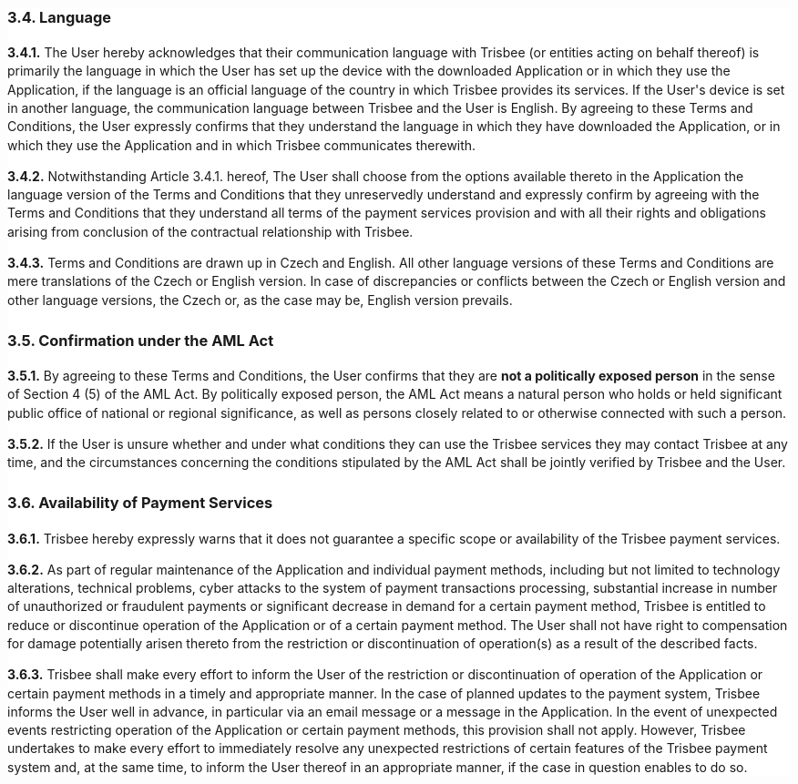 ### **3.4. Language**

**3.4.1.** The User hereby acknowledges that their communication language with Trisbee (or entities acting on behalf thereof) is primarily the language in which the User has set up the device with the downloaded Application or in which they use the Application, if the language is an official language of the country in which Trisbee provides its services. If the User&#39;s device is set in another language, the communication language between Trisbee and the User is English. By agreeing to these Terms and Conditions, the User expressly confirms that they understand the language in which they have downloaded the Application, or in which they use the Application and in which Trisbee communicates therewith.

**3.4.2.** Notwithstanding Article 3.4.1. hereof, The User shall choose from the options available thereto in the Application the language version of the Terms and Conditions that they unreservedly understand and expressly confirm by agreeing with the Terms and Conditions that they understand all terms of the payment services provision and with all their rights and obligations arising from conclusion of the contractual relationship with Trisbee.

**3.4.3.** Terms and Conditions are drawn up in Czech and English. All other language versions of these Terms and Conditions are mere translations of the Czech or English version. In case of discrepancies or conflicts between the Czech or English version and other language versions, the Czech or, as the case may be, English version prevails.

### **3.5. Confirmation under the AML Act**

**3.5.1.** By agreeing to these Terms and Conditions, the User confirms that they are **not a politically exposed person** in the sense of Section 4 (5) of the AML Act. By politically exposed person, the AML Act means a natural person who holds or held significant public office of national or regional significance, as well as persons closely related to or otherwise connected with such a person.

**3.5.2.** If the User is unsure whether and under what conditions they can use the Trisbee services they may contact Trisbee at any time, and the circumstances concerning the conditions stipulated by the AML Act shall be jointly verified by Trisbee and the User.

### **3.6. Availability of Payment Services**

**3.6.1.** Trisbee hereby expressly warns that it does not guarantee a specific scope or availability of the Trisbee payment services.

**3.6.2.** As part of regular maintenance of the Application and individual payment methods, including but not limited to technology alterations, technical problems, cyber attacks to the system of payment transactions processing, substantial increase in number of unauthorized or fraudulent payments or significant decrease in demand for a certain payment method, Trisbee is entitled to reduce or discontinue operation of the Application or of a certain payment method. The User shall not have right to compensation for damage potentially arisen thereto from the restriction or discontinuation of operation(s) as a result of the described facts.

**3.6.3.** Trisbee shall make every effort to inform the User of the restriction or discontinuation of operation of the Application or certain payment methods in a timely and appropriate manner. In the case of planned updates to the payment system, Trisbee informs the User well in advance, in particular via an email message or a message in the Application. In the event of unexpected events restricting operation of the Application or certain payment methods, this provision shall not apply. However, Trisbee undertakes to make every effort to immediately resolve any unexpected restrictions of certain features of the Trisbee payment system and, at the same time, to inform the User thereof in an appropriate manner, if the case in question enables to do so.
